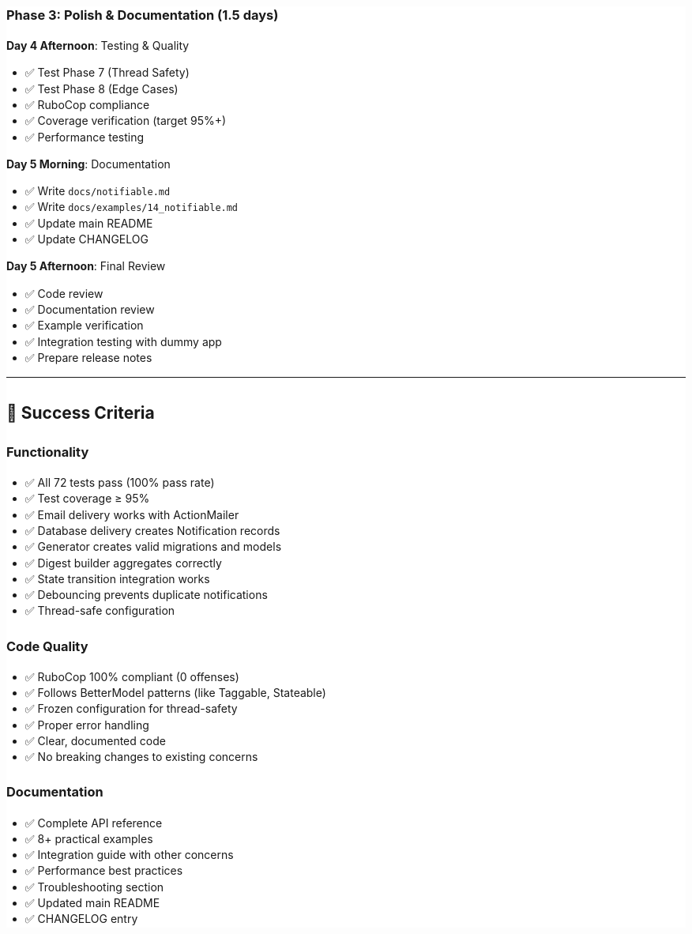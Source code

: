 ### Phase 3: Polish & Documentation (1.5 days)
**Day 4 Afternoon**: Testing & Quality
- ✅ Test Phase 7 (Thread Safety)
- ✅ Test Phase 8 (Edge Cases)
- ✅ RuboCop compliance
- ✅ Coverage verification (target 95%+)
- ✅ Performance testing

**Day 5 Morning**: Documentation
- ✅ Write `docs/notifiable.md`
- ✅ Write `docs/examples/14_notifiable.md`
- ✅ Update main README
- ✅ Update CHANGELOG

**Day 5 Afternoon**: Final Review
- ✅ Code review
- ✅ Documentation review
- ✅ Example verification
- ✅ Integration testing with dummy app
- ✅ Prepare release notes

---

## 🎯 Success Criteria

### Functionality
- ✅ All 72 tests pass (100% pass rate)
- ✅ Test coverage ≥ 95%
- ✅ Email delivery works with ActionMailer
- ✅ Database delivery creates Notification records
- ✅ Generator creates valid migrations and models
- ✅ Digest builder aggregates correctly
- ✅ State transition integration works
- ✅ Debouncing prevents duplicate notifications
- ✅ Thread-safe configuration

### Code Quality
- ✅ RuboCop 100% compliant (0 offenses)
- ✅ Follows BetterModel patterns (like Taggable, Stateable)
- ✅ Frozen configuration for thread-safety
- ✅ Proper error handling
- ✅ Clear, documented code
- ✅ No breaking changes to existing concerns

### Documentation
- ✅ Complete API reference
- ✅ 8+ practical examples
- ✅ Integration guide with other concerns
- ✅ Performance best practices
- ✅ Troubleshooting section
- ✅ Updated main README
- ✅ CHANGELOG entry
